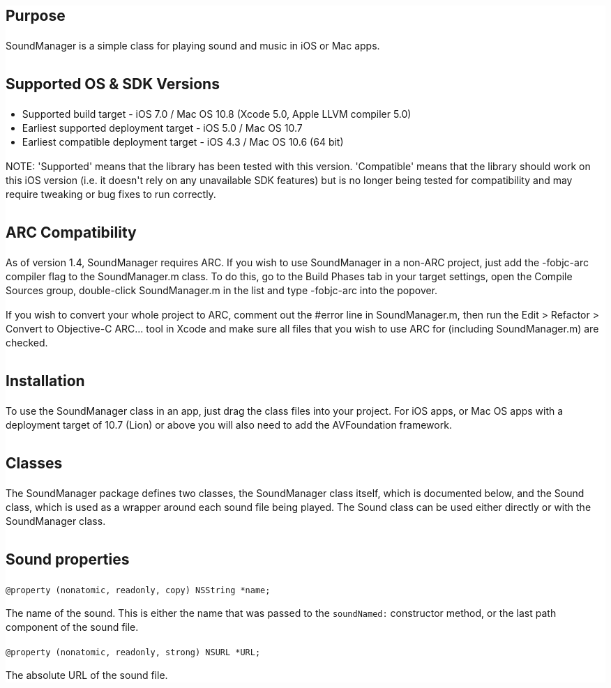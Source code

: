 Purpose
--------------

SoundManager is a simple class for playing sound and music in iOS or Mac apps.


Supported OS & SDK Versions
-----------------------------

* Supported build target - iOS 7.0 / Mac OS 10.8 (Xcode 5.0, Apple LLVM compiler 5.0)
* Earliest supported deployment target - iOS 5.0 / Mac OS 10.7
* Earliest compatible deployment target - iOS 4.3 / Mac OS 10.6 (64 bit)

NOTE: 'Supported' means that the library has been tested with this version. 'Compatible' means that the library should work on this iOS version (i.e. it doesn't rely on any unavailable SDK features) but is no longer being tested for compatibility and may require tweaking or bug fixes to run correctly.


ARC Compatibility
------------------

As of version 1.4, SoundManager requires ARC. If you wish to use SoundManager in a non-ARC project, just add the -fobjc-arc compiler flag to the SoundManager.m class. To do this, go to the Build Phases tab in your target settings, open the Compile Sources group, double-click SoundManager.m in the list and type -fobjc-arc into the popover.

If you wish to convert your whole project to ARC, comment out the #error line in SoundManager.m, then run the Edit > Refactor > Convert to Objective-C ARC... tool in Xcode and make sure all files that you wish to use ARC for (including SoundManager.m) are checked.


Installation
--------------

To use the SoundManager class in an app, just drag the class files into your project. For iOS apps, or Mac OS apps with a deployment target of 10.7 (Lion) or above you will also need to add the AVFoundation framework.


Classes
-------------

The SoundManager package defines two classes, the SoundManager class itself, which is documented below, and the Sound class, which is used as a wrapper around each sound file being played. The Sound class can be used either directly or with the SoundManager class.


Sound properties
-------------------

    @property (nonatomic, readonly, copy) NSString *name;
    
The name of the sound. This is either the name that was passed to the `soundNamed:` constructor method, or the last path component of the sound file.
    
    @property (nonatomic, readonly, strong) NSURL *URL;
    
The absolute URL of the sound file.
